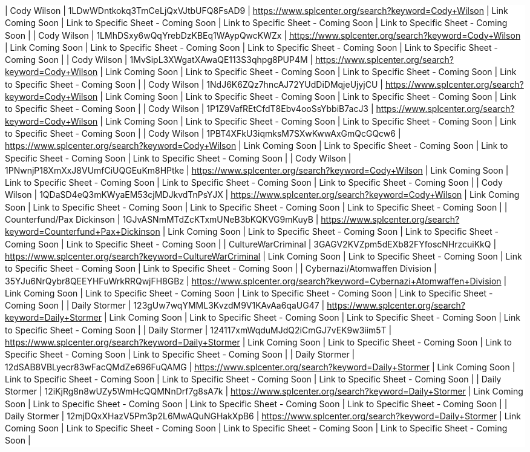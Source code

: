 | Cody Wilson                                               | 1LDwWDntkokq3TmCeLjQxVJtbUFQ8FsAD9         | https://www.splcenter.org/search?keyword=Cody+Wilson                               | Link Coming Soon | Link to Specific Sheet - Coming Soon | Link to Specific Sheet - Coming Soon         | Link to Specific Sheet - Coming Soon                      |
| Cody Wilson                                               | 1LMhDSxy6wQqYrebDzKBEq1WAypQwcKWZx         | https://www.splcenter.org/search?keyword=Cody+Wilson                               | Link Coming Soon | Link to Specific Sheet - Coming Soon | Link to Specific Sheet - Coming Soon         | Link to Specific Sheet - Coming Soon                      |
| Cody Wilson                                               | 1MvSipL3XWgatXAwaQE113S3qhpg8PUP4M         | https://www.splcenter.org/search?keyword=Cody+Wilson                               | Link Coming Soon | Link to Specific Sheet - Coming Soon | Link to Specific Sheet - Coming Soon         | Link to Specific Sheet - Coming Soon                      |
| Cody Wilson                                               | 1NdJ6K6ZQz7hncAJ72YUdDiDMqjeUjyjCU         | https://www.splcenter.org/search?keyword=Cody+Wilson                               | Link Coming Soon | Link to Specific Sheet - Coming Soon | Link to Specific Sheet - Coming Soon         | Link to Specific Sheet - Coming Soon                      |
| Cody Wilson                                               | 1P1Z9VafREtCfdT8Ebv4ooSsYbbiB7acJ3         | https://www.splcenter.org/search?keyword=Cody+Wilson                               | Link Coming Soon | Link to Specific Sheet - Coming Soon | Link to Specific Sheet - Coming Soon         | Link to Specific Sheet - Coming Soon                      |
| Cody Wilson                                               | 1PBT4XFkU3iqmksM7SXwKwwAxGmQcGQcw6         | https://www.splcenter.org/search?keyword=Cody+Wilson                               | Link Coming Soon | Link to Specific Sheet - Coming Soon | Link to Specific Sheet - Coming Soon         | Link to Specific Sheet - Coming Soon                      |
| Cody Wilson                                               | 1PNwnjP18XmXxJ8VUmfCiUQGEuKm8HPtke         | https://www.splcenter.org/search?keyword=Cody+Wilson                               | Link Coming Soon | Link to Specific Sheet - Coming Soon | Link to Specific Sheet - Coming Soon         | Link to Specific Sheet - Coming Soon                      |
| Cody Wilson                                               | 1QDaSD4eQ3mKWyaEM53cjMDJkvdTnPsYJX         | https://www.splcenter.org/search?keyword=Cody+Wilson                               | Link Coming Soon | Link to Specific Sheet - Coming Soon | Link to Specific Sheet - Coming Soon         | Link to Specific Sheet - Coming Soon                      |
| Counterfund/Pax Dickinson                                 | 1GJvASNmMTdZcKTxmUNeB3bKQKVG9mKuyB         | https://www.splcenter.org/search?keyword=Counterfund+Pax+Dickinson                 | Link Coming Soon | Link to Specific Sheet - Coming Soon | Link to Specific Sheet - Coming Soon         | Link to Specific Sheet - Coming Soon                      |
| CultureWarCriminal                                        | 3GAGV2KVZpm5dEXb82FYfoscNHrzcuiKkQ         | https://www.splcenter.org/search?keyword=CultureWarCriminal                        | Link Coming Soon | Link to Specific Sheet - Coming Soon | Link to Specific Sheet - Coming Soon         | Link to Specific Sheet - Coming Soon                      |
| Cybernazi/Atomwaffen Division                             | 35YJu6NrQybr8QEEYHFuWrkRRQwjFH8GBz         | https://www.splcenter.org/search?keyword=Cybernazi+Atomwaffen+Division             | Link Coming Soon | Link to Specific Sheet - Coming Soon | Link to Specific Sheet - Coming Soon         | Link to Specific Sheet - Coming Soon                      |
| Daily Stormer                                             | 123gUw7wqYMML3KvzdM9V1KAvAa6qaUG47         | https://www.splcenter.org/search?keyword=Daily+Stormer                             | Link Coming Soon | Link to Specific Sheet - Coming Soon | Link to Specific Sheet - Coming Soon         | Link to Specific Sheet - Coming Soon                      |
| Daily Stormer                                             | 124117xmWqduMJdQ2iCmGJ7vEK9w3iim5T         | https://www.splcenter.org/search?keyword=Daily+Stormer                             | Link Coming Soon | Link to Specific Sheet - Coming Soon | Link to Specific Sheet - Coming Soon         | Link to Specific Sheet - Coming Soon                      |
| Daily Stormer                                             | 12dSAB8VBLyecr83wFacQMdZe696FuQAMG         | https://www.splcenter.org/search?keyword=Daily+Stormer                             | Link Coming Soon | Link to Specific Sheet - Coming Soon | Link to Specific Sheet - Coming Soon         | Link to Specific Sheet - Coming Soon                      |
| Daily Stormer                                             | 12iKjRg8n8wUZy5WmHcQQMNnDrf7g8sA7k         | https://www.splcenter.org/search?keyword=Daily+Stormer                             | Link Coming Soon | Link to Specific Sheet - Coming Soon | Link to Specific Sheet - Coming Soon         | Link to Specific Sheet - Coming Soon                      |
| Daily Stormer                                             | 12mjDQxXHazV5Pm3p2L6MwAQuNGHakXpB6         | https://www.splcenter.org/search?keyword=Daily+Stormer                             | Link Coming Soon | Link to Specific Sheet - Coming Soon | Link to Specific Sheet - Coming Soon         | Link to Specific Sheet - Coming Soon                      |